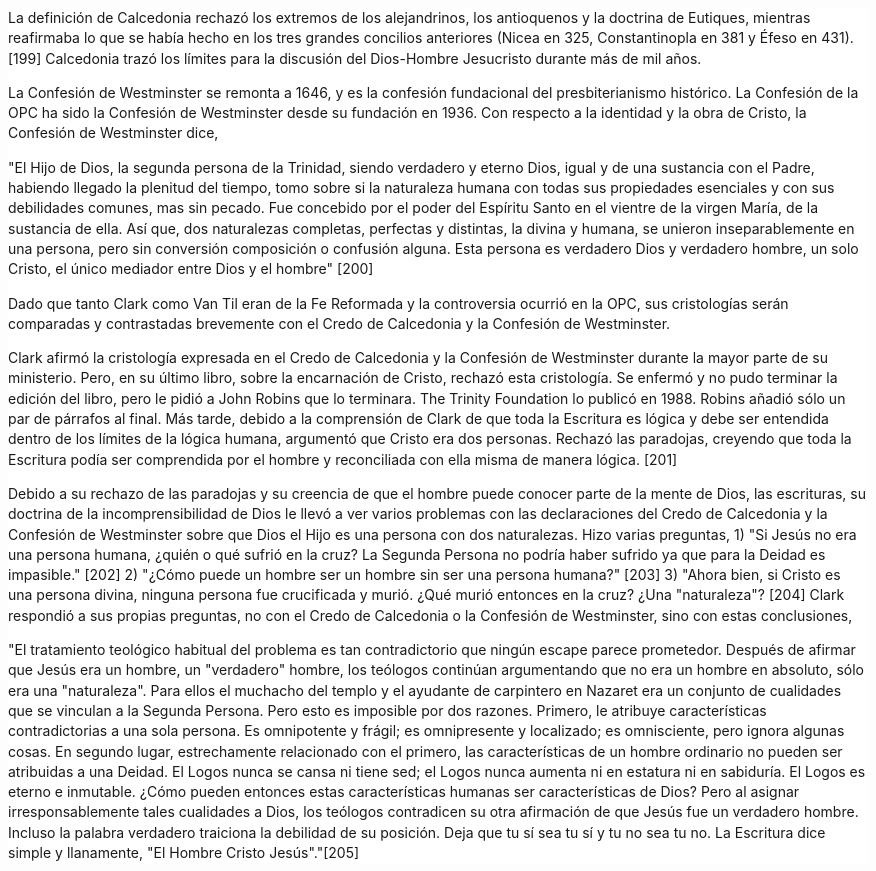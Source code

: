 La definición de Calcedonia rechazó los extremos de los alejandrinos, los antioquenos y la doctrina de Eutiques, mientras reafirmaba lo que se había hecho en los tres grandes concilios anteriores (Nicea en 325, Constantinopla en 381 y Éfeso en 431).\[199\] Calcedonia trazó los límites para la discusión del Dios-Hombre Jesucristo durante más de mil años.

La Confesión de Westminster se remonta a 1646, y es la confesión fundacional del presbiterianismo histórico. La Confesión de la OPC ha sido la Confesión de Westminster desde su fundación en 1936. Con respecto a la identidad y la obra de Cristo, la Confesión de Westminster dice,

"El Hijo de Dios, la segunda persona de la Trinidad, siendo verdadero y eterno Dios, igual y de una sustancia con el Padre, habiendo llegado la plenitud del tiempo, tomo sobre si la naturaleza humana con todas sus propiedades esenciales y con sus debilidades comunes, mas sin pecado. Fue concebido por el poder del Espíritu Santo en el vientre de la virgen María, de la sustancia de ella. Así que, dos naturalezas completas, perfectas y distintas, la divina y humana, se unieron inseparablemente en una persona, pero sin conversión composición o confusión alguna. Esta persona es verdadero Dios y verdadero hombre, un solo Cristo, el único mediador entre Dios y el hombre" \[200\]

Dado que tanto Clark como Van Til eran de la Fe Reformada y la controversia ocurrió en la OPC, sus cristologías serán comparadas y contrastadas brevemente con el Credo de Calcedonia y la Confesión de Westminster.

Clark afirmó la cristología expresada en el Credo de Calcedonia y la Confesión de Westminster durante la mayor parte de su ministerio. Pero, en su último libro, sobre la encarnación de Cristo, rechazó esta cristología. Se enfermó y no pudo terminar la edición del libro, pero le pidió a John Robins que lo terminara. The Trinity Foundation lo publicó en 1988. Robins añadió sólo un par de párrafos al final. Más tarde, debido a la comprensión de Clark de que toda la Escritura es lógica y debe ser entendida dentro de los límites de la lógica humana, argumentó que Cristo era dos personas. Rechazó las paradojas, creyendo que toda la Escritura podía ser comprendida por el hombre y reconciliada con ella misma de manera lógica. \[201\]

Debido a su rechazo de las paradojas y su creencia de que el hombre puede conocer parte de la mente de Dios, las escrituras, su doctrina de la incomprensibilidad de Dios le llevó a ver varios problemas con las declaraciones del Credo de Calcedonia y la Confesión de Westminster sobre que Dios el Hijo es una persona con dos naturalezas. Hizo varias preguntas, 1) "Si Jesús no era una persona humana, ¿quién o qué sufrió en la cruz? La Segunda Persona no podría haber sufrido ya que para la Deidad es impasible." \[202\] 2) "¿Cómo puede un hombre ser un hombre sin ser una persona humana?" \[203\] 3) "Ahora bien, si Cristo es una persona divina, ninguna persona fue crucificada y murió. ¿Qué murió entonces en la cruz? ¿Una "naturaleza"? \[204\] Clark respondió a sus propias preguntas, no con el Credo de Calcedonia o la Confesión de Westminster, sino con estas conclusiones,

"El tratamiento teológico habitual del problema es tan contradictorio que ningún escape parece prometedor. Después de afirmar que Jesús era un hombre, un "verdadero" hombre, los teólogos continúan argumentando que no era un hombre en absoluto, sólo era una "naturaleza". Para ellos el muchacho del templo y el ayudante de carpintero en Nazaret era un conjunto de cualidades que se vinculan a la Segunda Persona. Pero esto es imposible por dos razones. Primero, le atribuye características contradictorias a una sola persona. Es omnipotente y frágil; es omnipresente y localizado; es omnisciente, pero ignora algunas cosas. En segundo lugar, estrechamente relacionado con el primero, las características de un hombre ordinario no pueden ser atribuidas a una Deidad. El Logos nunca se cansa ni tiene sed; el Logos nunca aumenta ni en estatura ni en sabiduría. El Logos es eterno e inmutable. ¿Cómo pueden entonces estas características humanas ser características de Dios? Pero al asignar irresponsablemente tales cualidades a Dios, los teólogos contradicen su otra afirmación de que Jesús fue un verdadero hombre. Incluso la palabra verdadero traiciona la debilidad de su posición. Deja que tu sí sea tu sí y tu no sea tu no. La Escritura dice simple y llanamente, "El Hombre Cristo Jesús"."\[205\]
